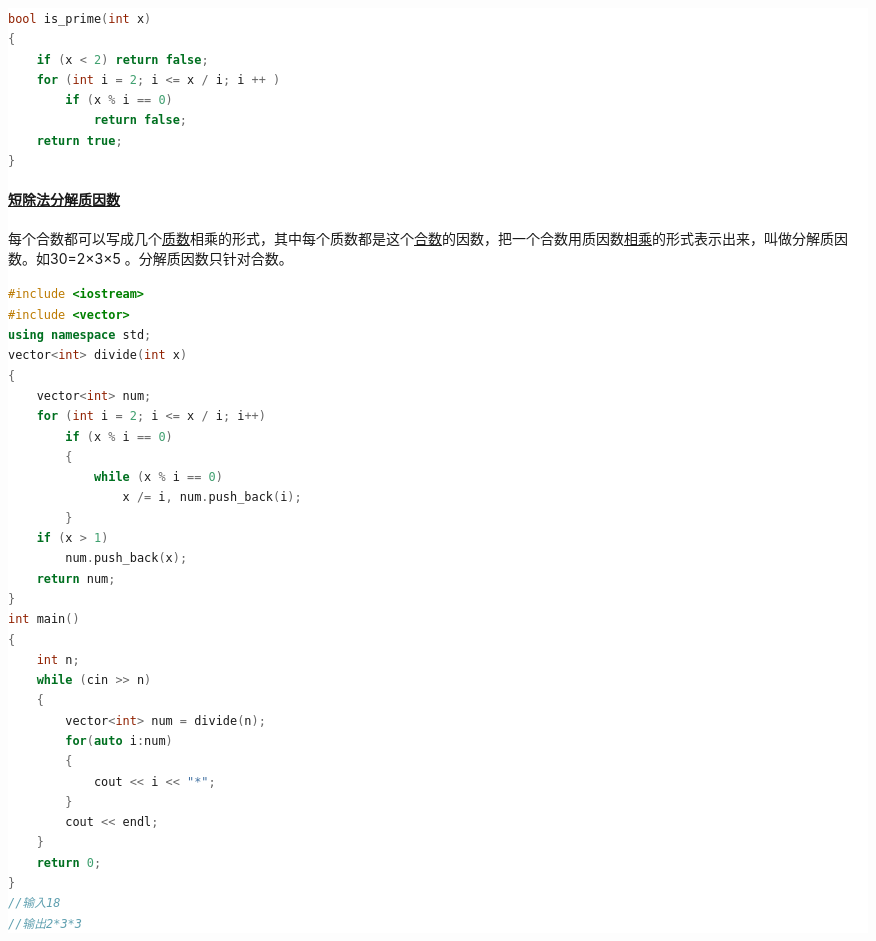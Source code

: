 ```cpp
bool is_prime(int x)
{
    if (x < 2) return false;
    for (int i = 2; i <= x / i; i ++ )
        if (x % i == 0)
            return false;
    return true;
}
```

#### [短除法分解质因数](https://www.nowcoder.com/practice/196534628ca6490ebce2e336b47b3607?tpId=37&tqId=21229&tPage=1&rp=&ru=/ta/huawei&qru=/ta/huawei/question-ranking)

每个合数都可以写成几个[质数](https://baike.baidu.com/item/质数/263515)相乘的形式，其中每个质数都是这个[合数](https://baike.baidu.com/item/合数/49186)的因数，把一个合数用质因数[相乘](https://baike.baidu.com/item/相乘/10779094)的形式表示出来，叫做分解质因数。如30=2×3×5 。分解质因数只针对合数。

```cpp
#include <iostream>
#include <vector>
using namespace std;
vector<int> divide(int x)
{
    vector<int> num;
    for (int i = 2; i <= x / i; i++)
        if (x % i == 0)
        {
            while (x % i == 0)
                x /= i, num.push_back(i);
        }
    if (x > 1)
        num.push_back(x);
    return num;
}
int main() 
{
    int n;
    while (cin >> n)
    {
        vector<int> num = divide(n);
        for(auto i:num)
        {
            cout << i << "*";
        }
        cout << endl;
    }
    return 0;
}
//输入18
//输出2*3*3
```
